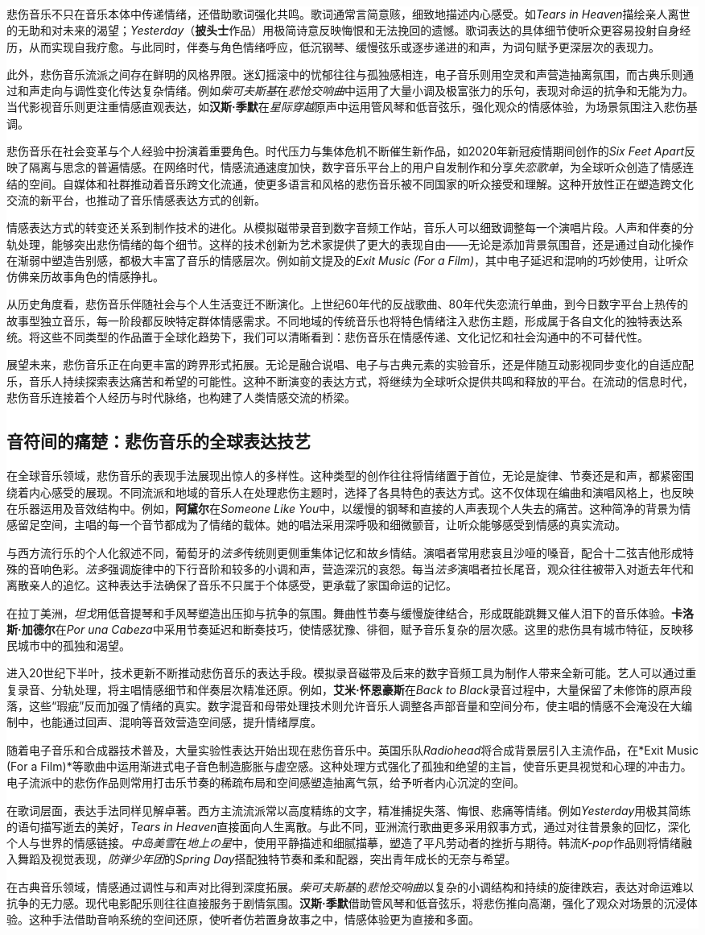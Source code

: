 悲伤音乐不只在音乐本体中传递情绪，还借助歌词强化共鸣。歌词通常言简意赅，细致地描述内心感受。如*Tears
in
Heaven*描绘亲人离世的无助和对未来的渴望；_Yesterday_（**披头士**作品）用极简诗意反映悔恨和无法挽回的遗憾。歌词表达的具体细节使听众更容易投射自身经历，从而实现自我疗愈。与此同时，伴奏与角色情绪呼应，低沉钢琴、缓慢弦乐或逐步递进的和声，为词句赋予更深层次的表现力。

此外，悲伤音乐流派之间存在鲜明的风格界限。迷幻摇滚中的忧郁往往与孤独感相连，电子音乐则用空灵和声营造抽离氛围，而古典乐则通过和声走向与调性变化传达复杂情绪。例如*柴可夫斯基*在*悲怆交响曲*中运用了大量小调及极富张力的乐句，表现对命运的抗争和无能为力。当代影视音乐则更注重情感直观表达，如**汉斯·季默**在*星际穿越*原声中运用管风琴和低音弦乐，强化观众的情感体验，为场景氛围注入悲伤基调。

悲伤音乐在社会变革与个人经验中扮演着重要角色。时代压力与集体危机不断催生新作品，如2020年新冠疫情期间创作的*Six
Feet
Apart*反映了隔离与思念的普遍情感。在网络时代，情感流通速度加快，数字音乐平台上的用户自发制作和分享*失恋歌单*，为全球听众创造了情感连结的空间。自媒体和社群推动着音乐跨文化流通，使更多语言和风格的悲伤音乐被不同国家的听众接受和理解。这种开放性正在塑造跨文化交流的新平台，也推动了音乐情感表达方式的创新。

情感表达方式的转变还关系到制作技术的进化。从模拟磁带录音到数字音频工作站，音乐人可以细致调整每一个演唱片段。人声和伴奏的分轨处理，能够突出悲伤情绪的每个细节。这样的技术创新为艺术家提供了更大的表现自由——无论是添加背景氛围音，还是通过自动化操作在渐弱中塑造告别感，都极大丰富了音乐的情感层次。例如前文提及的*Exit
Music (For a Film)*，其中电子延迟和混响的巧妙使用，让听众仿佛亲历故事角色的情感挣扎。

从历史角度看，悲伤音乐伴随社会与个人生活变迁不断演化。上世纪60年代的反战歌曲、80年代失恋流行单曲，到今日数字平台上热传的故事型独立音乐，每一阶段都反映特定群体情感需求。不同地域的传统音乐也将特色情绪注入悲伤主题，形成属于各自文化的独特表达系统。将这些不同类型的作品置于全球化趋势下，我们可以清晰看到：悲伤音乐在情感传递、文化记忆和社会沟通中的不可替代性。

展望未来，悲伤音乐正在向更丰富的跨界形式拓展。无论是融合说唱、电子与古典元素的实验音乐，还是伴随互动影视同步变化的自适应配乐，音乐人持续探索表达痛苦和希望的可能性。这种不断演变的表达方式，将继续为全球听众提供共鸣和释放的平台。在流动的信息时代，悲伤音乐连接着个人经历与时代脉络，也构建了人类情感交流的桥梁。

## 音符间的痛楚：悲伤音乐的全球表达技艺

在全球音乐领域，悲伤音乐的表现手法展现出惊人的多样性。这种类型的创作往往将情绪置于首位，无论是旋律、节奏还是和声，都紧密围绕着内心感受的展现。不同流派和地域的音乐人在处理悲伤主题时，选择了各具特色的表达方式。这不仅体现在编曲和演唱风格上，也反映在乐器运用及音效结构中。例如，**阿黛尔**在*Someone
Like
You*中，以缓慢的钢琴和直接的人声表现个人失去的痛苦。这种简净的背景为情感留足空间，主唱的每一个音节都成为了情绪的载体。她的唱法采用深呼吸和细微颤音，让听众能够感受到情感的真实流动。

与西方流行乐的个人化叙述不同，葡萄牙的*法多*传统则更侧重集体记忆和故乡情结。演唱者常用悲哀且沙哑的嗓音，配合十二弦吉他形成特殊的音响色彩。*法多*强调旋律中的下行音阶和较多的小调和声，营造深沉的哀怨。每当*法多*演唱者拉长尾音，观众往往被带入对逝去年代和离散亲人的追忆。这种表达手法确保了音乐不只属于个体感受，更承载了家国命运的记忆。

在拉丁美洲，*坦戈*用低音提琴和手风琴塑造出压抑与抗争的氛围。舞曲性节奏与缓慢旋律结合，形成既能跳舞又催人泪下的音乐体验。**卡洛斯·加德尔**在*Por
una
Cabeza*中采用节奏延迟和断奏技巧，使情感犹豫、徘徊，赋予音乐复杂的层次感。这里的悲伤具有城市特征，反映移民城市中的孤独和渴望。

进入20世纪下半叶，技术更新不断推动悲伤音乐的表达手段。模拟录音磁带及后来的数字音频工具为制作人带来全新可能。艺人可以通过重复录音、分轨处理，将主唱情感细节和伴奏层次精准还原。例如，**艾米·怀恩豪斯**在*Back
to
Black*录音过程中，大量保留了未修饰的原声段落，这些“瑕疵”反而加强了情绪的真实。数字混音和母带处理技术则允许音乐人调整各声部音量和空间分布，使主唱的情感不会淹没在大编制中，也能通过回声、混响等音效营造空间感，提升情绪厚度。

随着电子音乐和合成器技术普及，大量实验性表达开始出现在悲伤音乐中。英国乐队*Radiohead*将合成背景层引入主流作品，在*Exit
Music (For a
Film)*等歌曲中运用渐进式电子音色制造膨胀与虚空感。这种处理方式强化了孤独和绝望的主旨，使音乐更具视觉和心理的冲击力。电子流派中的悲伤作品则常用打击乐节奏的稀疏布局和空间感塑造抽离气氛，给予听者内心沉淀的空间。

在歌词层面，表达手法同样见解卓著。西方主流流派常以高度精练的文字，精准捕捉失落、悔恨、悲痛等情绪。例如*Yesterday*用极其简练的语句描写逝去的美好，*Tears
in
Heaven*直接面向人生离散。与此不同，亚洲流行歌曲更多采用叙事方式，通过对往昔景象的回忆，深化个人与世界的情感链接。*中岛美雪*在*地上の星*中，使用平静描述和细腻描摹，塑造了平凡劳动者的挫折与期待。韩流*K-pop*作品则将情绪融入舞蹈及视觉表现，*防弹少年团*的*Spring
Day*搭配独特节奏和柔和配器，突出青年成长的无奈与希望。

在古典音乐领域，情感通过调性与和声对比得到深度拓展。*柴可夫斯基*的*悲怆交响曲*以复杂的小调结构和持续的旋律跌宕，表达对命运难以抗争的无力感。现代电影配乐则往往直接服务于剧情氛围。**汉斯·季默**借助管风琴和低音弦乐，将悲伤推向高潮，强化了观众对场景的沉浸体验。这种手法借助音响系统的空间还原，使听者仿若置身故事之中，情感体验更为直接和多面。
